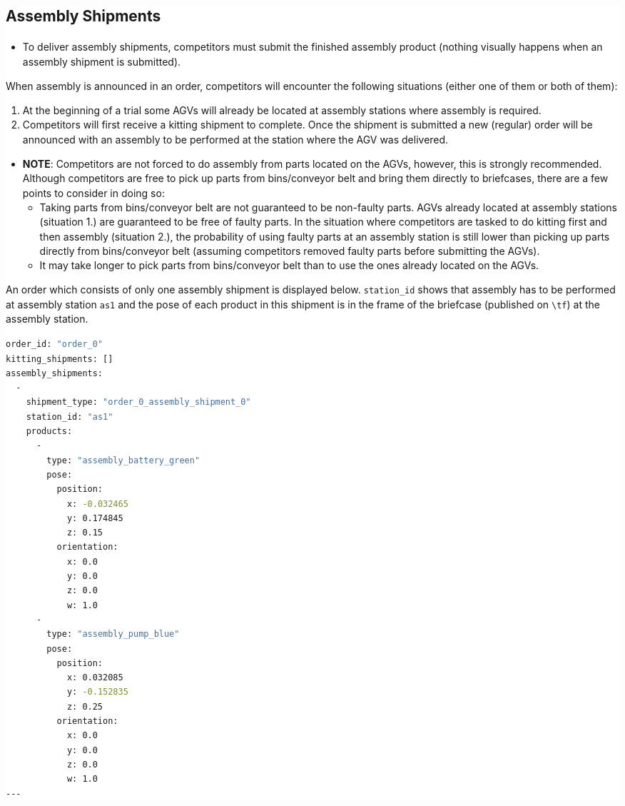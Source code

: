 
## Assembly Shipments

- To deliver assembly shipments, competitors must submit the finished assembly product (nothing visually happens when an assembly shipment is submitted).

When assembly is announced in an order, competitors will encounter the following situations (either one of them or both of them):

1. At the beginning of a trial some AGVs will already be located at assembly stations where assembly is required.
2. Competitors will first receive a kitting shipment to complete. Once the shipment is submitted a new (regular) order will be announced with an assembly to be performed at the station where the AGV was delivered.

- **NOTE**: Competitors are not forced to do assembly from parts located on the AGVs, however, this is strongly recommended. Although competitors are free to pick up parts from bins/conveyor belt and bring them directly to briefcases, there are a few points to consider in doing so:
  - Taking parts from bins/conveyor belt are not guaranteed to be non-faulty parts. AGVs already located at assembly stations (situation 1.) are guaranteed to be free of faulty parts. In the situation where  competitors are tasked to do kitting first and then assembly (situation 2.), the probability of using faulty parts at an assembly station is still lower than picking up parts directly from bins/conveyor belt (assuming competitors removed faulty parts before submitting the AGVs).
  - It may take longer to pick parts from bins/conveyor belt than to use the ones already located on the AGVs.

An order which consists of only one assembly shipment is displayed below. `station_id` shows that assembly has to be performed at assembly station `as1` and the pose of each product in this shipment is in the frame of the briefcase (published on `\tf`) at the assembly station.

```bash
order_id: "order_0"
kitting_shipments: []
assembly_shipments: 
  - 
    shipment_type: "order_0_assembly_shipment_0"
    station_id: "as1"
    products: 
      - 
        type: "assembly_battery_green"
        pose: 
          position: 
            x: -0.032465
            y: 0.174845
            z: 0.15
          orientation: 
            x: 0.0
            y: 0.0
            z: 0.0
            w: 1.0
      - 
        type: "assembly_pump_blue"
        pose: 
          position: 
            x: 0.032085
            y: -0.152835
            z: 0.25
          orientation: 
            x: 0.0
            y: 0.0
            z: 0.0
            w: 1.0
---
```
